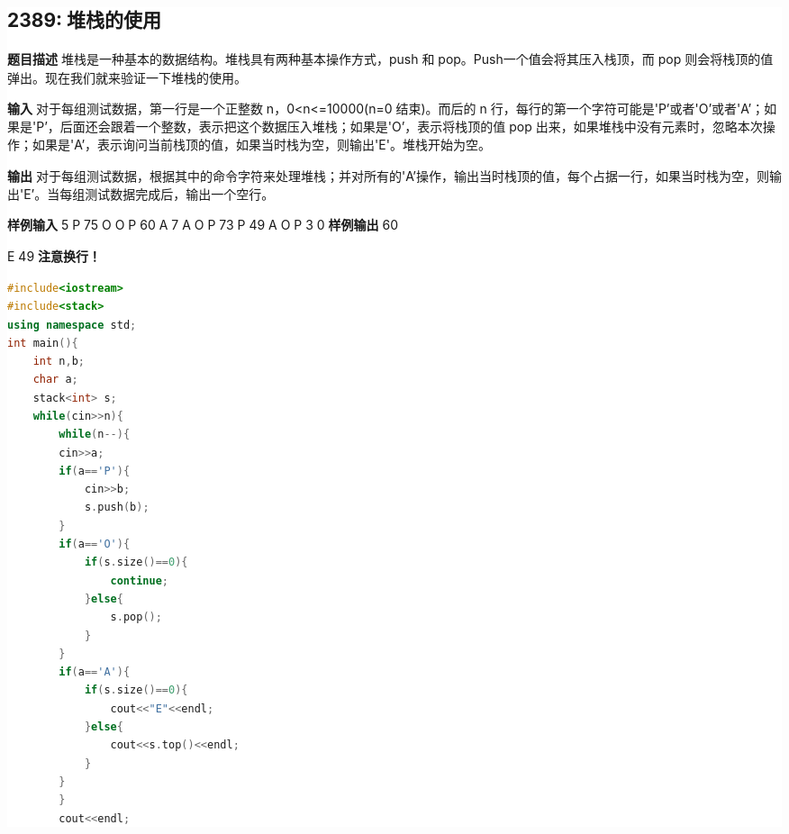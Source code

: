 
## 2389: 堆栈的使用
**题目描述**
堆栈是一种基本的数据结构。堆栈具有两种基本操作方式，push 和 pop。Push一个值会将其压入栈顶，而 pop 则会将栈顶的值弹出。现在我们就来验证一下堆栈的使用。

**输入**
对于每组测试数据，第一行是一个正整数 n，0<n<=10000(n=0 结束)。而后的 n 行，每行的第一个字符可能是'P’或者'O’或者'A’；如果是'P’，后面还会跟着一个整数，表示把这个数据压入堆栈；如果是'O’，表示将栈顶的值 pop 出来，如果堆栈中没有元素时，忽略本次操作；如果是'A’，表示询问当前栈顶的值，如果当时栈为空，则输出'E'。堆栈开始为空。

**输出**
 对于每组测试数据，根据其中的命令字符来处理堆栈；并对所有的'A’操作，输出当时栈顶的值，每个占据一行，如果当时栈为空，则输出'E’。当每组测试数据完成后，输出一个空行。

**样例输入**
 5
P 75
O
O
P 60
A
7
A
O
P 73
P 49
A
O
P 3
0
**样例输出**
60

E
49
**注意换行！**
```c++
#include<iostream>
#include<stack>
using namespace std;
int main(){
	int n,b;
	char a;
	stack<int> s;
	while(cin>>n){
		while(n--){
		cin>>a;
		if(a=='P'){
			cin>>b;
			s.push(b);	
		}
		if(a=='O'){
			if(s.size()==0){
				continue;
			}else{
				s.pop();
			}
		}
		if(a=='A'){
			if(s.size()==0){
				cout<<"E"<<endl;
			}else{
				cout<<s.top()<<endl;
			}
		}	
		}
		cout<<endl;
```
